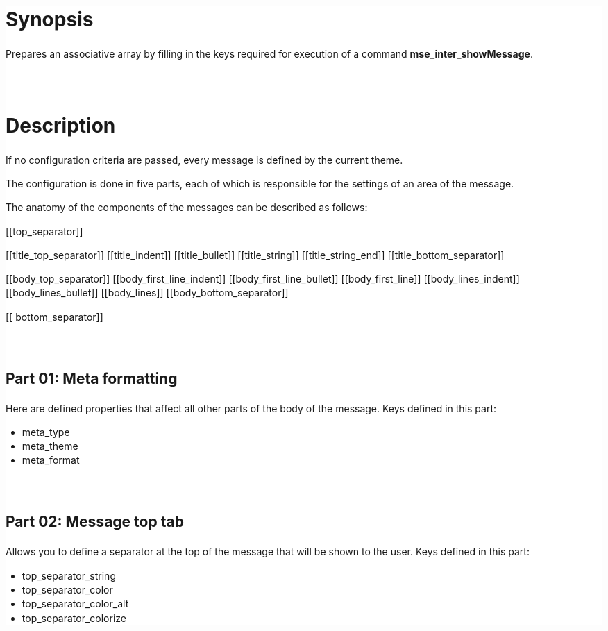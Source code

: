 # Synopsis

Prepares an associative array by filling in the keys required for execution of 
a command **mse_inter_showMessage**.



&nbsp;

# Description

If no configuration criteria are passed, every message is defined 
by the current theme.

The configuration is done in five parts, each of which is responsible for the 
settings of an area of the message.

The anatomy of the components of the messages can be described as follows:

[[top_separator]]

  [[title_top_separator]]
    [[title_indent]] [[title_bullet]] [[title_string]] [[title_string_end]]
  [[title_bottom_separator]]

  [[body_top_separator]]
    [[body_first_line_indent]] [[body_first_line_bullet]] [[body_first_line]]
    [[body_lines_indent]] [[body_lines_bullet]] [[body_lines]]
  [[body_bottom_separator]]

[[ bottom_separator]]


&nbsp;

## Part 01: Meta formatting

Here are defined properties that affect all other parts of the body of the 
message.
Keys defined in this part:

- meta_type
- meta_theme
- meta_format


&nbsp;

## Part 02: Message top tab

Allows you to define a separator at the top of the message that will be shown 
to the user.
Keys defined in this part:

- top_separator_string
- top_separator_color
- top_separator_color_alt
- top_separator_colorize
